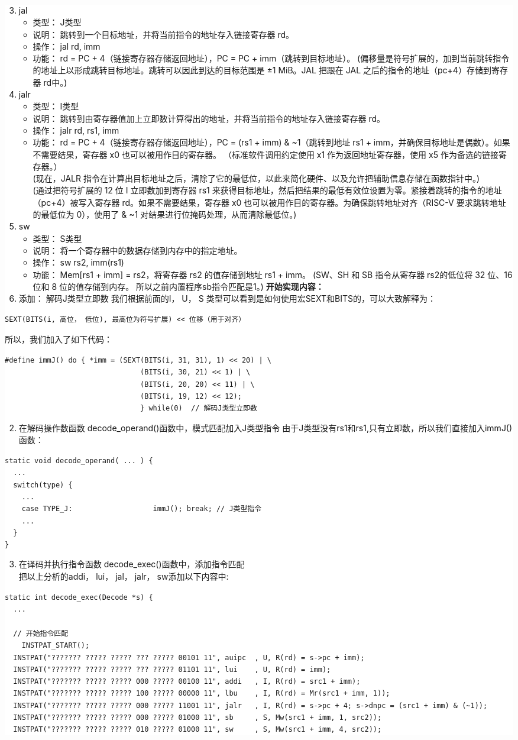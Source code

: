 3. jal
   * 类型： J类型
   * 说明： 跳转到一个目标地址，并将当前指令的地址存入链接寄存器 rd。
   * 操作： jal rd, imm
   * 功能： rd = PC + 4（链接寄存器存储返回地址），PC = PC + imm（跳转到目标地址）。
(偏移量是符号扩展的，加到当前跳转指令的地址上以形成跳转目标地址。跳转可以因此到达的目标范围是 ±1 MiB。JAL 把跟在 JAL 之后的指令的地址（pc+4）存储到寄存器 rd中。)
4. jalr
   * 类型： I类型
   * 说明： 跳转到由寄存器值加上立即数计算得出的地址，并将当前指令的地址存入链接寄存器 rd。
   * 操作： jalr rd, rs1, imm
   * 功能： rd = PC + 4（链接寄存器存储返回地址），PC = (rs1 + imm) & ~1（跳转到地址 rs1 + imm，并确保目标地址是偶数）。如果不需要结果，寄存器 x0 也可以被用作目的寄存器。
（标准软件调用约定使用 x1 作为返回地址寄存器，使用 x5 作为备选的链接寄存器。）  
(现在，JALR 指令在计算出目标地址之后，清除了它的最低位，以此来简化硬件、以及允许把辅助信息存储在函数指针中。)  
(通过把符号扩展的 12 位 I 立即数加到寄存器 rs1 来获得目标地址，然后把结果的最低有效位设置为零。紧接着跳转的指令的地址（pc+4）被写入寄存器 rd。如果不需要结果，寄存器 x0 也可以被用作目的寄存器。为确保跳转地址对齐（RISC-V 要求跳转地址的最低位为 0），使用了 & ~1 对结果进行位掩码处理，从而清除最低位。)  
5. sw
   * 类型： S类型
   * 说明： 将一个寄存器中的数据存储到内存中的指定地址。
   * 操作： sw rs2, imm(rs1)
   * 功能： Mem[rs1 + imm] = rs2，将寄存器 rs2 的值存储到地址 rs1 + imm。
(SW、SH 和 SB 指令从寄存器 rs2的低位将 32 位、16 位和 8 位的值存储到内存。 所以之前内置程序sb指令匹配是1。)
**开始实现内容：**  
1. 添加： 解码J类型立即数
我们根据前面的I， U， S 类型可以看到是如何使用宏SEXT和BITS的，可以大致解释为：  
```
SEXT(BITS(i, 高位， 低位), 最高位为符号扩展) << 位移（用于对齐）
```  

所以，我们加入了如下代码：  
```
#define immJ() do { *imm = (SEXT(BITS(i, 31, 31), 1) << 20) | \
                                (BITS(i, 30, 21) << 1) | \
                                (BITS(i, 20, 20) << 11) | \
                                (BITS(i, 19, 12) << 12);
                                } while(0)  // 解码J类型立即数
```  

2. 在解码操作数函数 decode_operand()函数中，模式匹配加入J类型指令
   由于J类型没有rs1和rs1,只有立即数，所以我们直接加入immJ()函数：  
```
static void decode_operand( ... ) {
  ...
  switch(type) {
    ...
    case TYPE_J:                   immJ(); break; // J类型指令
    ...
  }
}
```  
3. 在译码并执行指令函数 decode_exec()函数中，添加指令匹配  
把以上分析的addi， lui， jal， jalr， sw添加以下内容中:   
```
static int decode_exec(Decode *s) {
  ...

  // 开始指令匹配
    INSTPAT_START();
  INSTPAT("??????? ????? ????? ??? ????? 00101 11", auipc  , U, R(rd) = s->pc + imm);
  INSTPAT("??????? ????? ????? ??? ????? 01101 11", lui    , U, R(rd) = imm);
  INSTPAT("??????? ????? ????? 000 ????? 00100 11", addi   , I, R(rd) = src1 + imm);
  INSTPAT("??????? ????? ????? 100 ????? 00000 11", lbu    , I, R(rd) = Mr(src1 + imm, 1));
  INSTPAT("??????? ????? ????? 000 ????? 11001 11", jalr   , I, R(rd) = s->pc + 4; s->dnpc = (src1 + imm) & (~1));
  INSTPAT("??????? ????? ????? 000 ????? 01000 11", sb     , S, Mw(src1 + imm, 1, src2));
  INSTPAT("??????? ????? ????? 010 ????? 01000 11", sw     , S, Mw(src1 + imm, 4, src2));
```